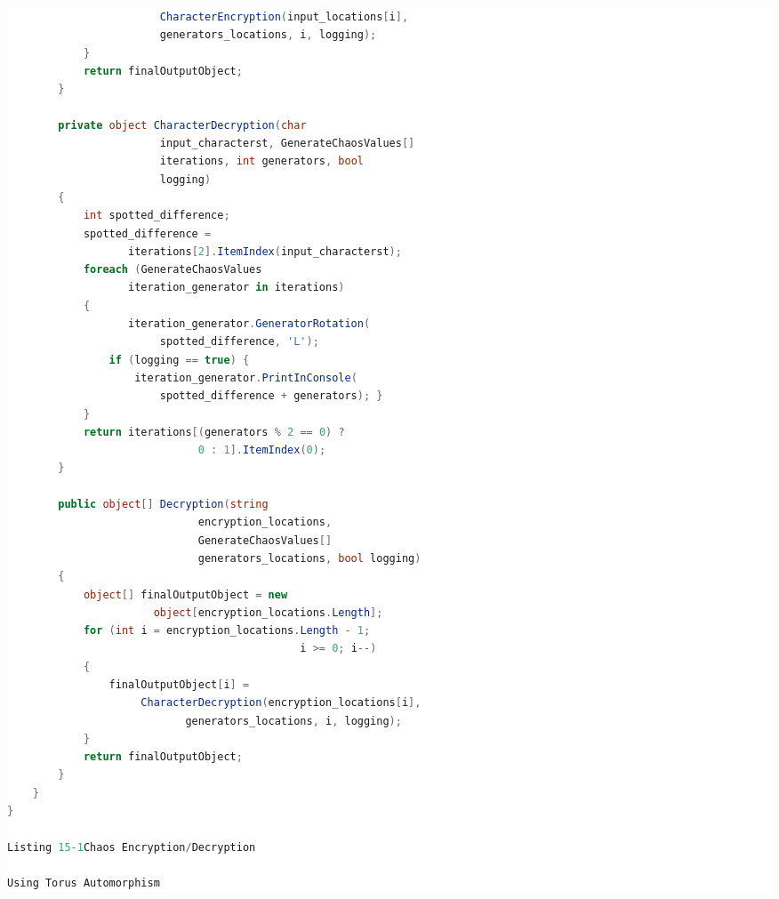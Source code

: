 ```cs
                        CharacterEncryption(input_locations[i],
                        generators_locations, i, logging);
            }
            return finalOutputObject;
        }

        private object CharacterDecryption(char
                        input_characterst, GenerateChaosValues[]
                        iterations, int generators, bool
                        logging)
        {
            int spotted_difference;
            spotted_difference =
                   iterations[2].ItemIndex(input_characterst);
            foreach (GenerateChaosValues
                   iteration_generator in iterations)
            {
                   iteration_generator.GeneratorRotation(
                        spotted_difference, 'L');
                if (logging == true) {
                    iteration_generator.PrintInConsole(
                        spotted_difference + generators); }
            }
            return iterations[(generators % 2 == 0) ?
                              0 : 1].ItemIndex(0);
        }

        public object[] Decryption(string
                              encryption_locations,
                              GenerateChaosValues[]
                              generators_locations, bool logging)
        {
            object[] finalOutputObject = new
                       object[encryption_locations.Length];
            for (int i = encryption_locations.Length - 1;
                                              i >= 0; i--)
            {
                finalOutputObject[i] =
                     CharacterDecryption(encryption_locations[i],
                            generators_locations, i, logging);
            }
            return finalOutputObject;
        }
    }
}

Listing 15-1Chaos Encryption/Decryption

Using Torus Automorphism

```
